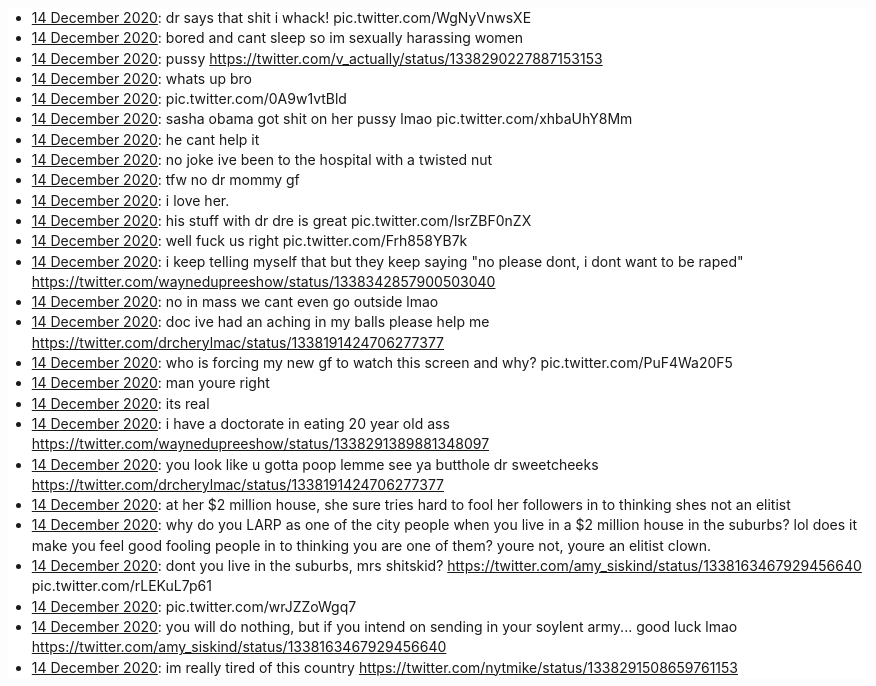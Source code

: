 * [14 December 2020](https://web.archive.org/web/20201214082545/https://twitter.com/Huffpoop/status/1338399674324176896): dr says that shit i whack! pic.twitter.com/WgNyVnwsXE
* [14 December 2020](https://web.archive.org/web/20201214061514/https://twitter.com/Huffpoop/status/1338366826598817795): bored and cant sleep so im sexually harassing women
* [14 December 2020](https://web.archive.org/web/20201214061233/https://twitter.com/Huffpoop/status/1338366173516353539): pussy https://twitter.com/v_actually/status/1338290227887153153
* [14 December 2020](https://web.archive.org/web/20201214061143/https://twitter.com/Huffpoop/status/1338365991672279044): whats up bro
* [14 December 2020](https://web.archive.org/web/20201214060611/https://twitter.com/Huffpoop/status/1338364599398256640): pic.twitter.com/0A9w1vtBld
* [14 December 2020](https://web.archive.org/web/20201214055802/https://twitter.com/Huffpoop/status/1338362521896497154): sasha obama got shit on her pussy lmao pic.twitter.com/xhbaUhY8Mm
* [14 December 2020](https://web.archive.org/web/20201214054915/https://twitter.com/Huffpoop/status/1338360343156953088): he cant help it
* [14 December 2020](https://web.archive.org/web/20201214054048/https://twitter.com/Huffpoop/status/1338358173741305856): no joke ive been to the hospital with a twisted nut
* [14 December 2020](https://web.archive.org/web/20201214050747/https://twitter.com/Huffpoop/status/1338349827076345857): tfw no dr mommy gf
* [14 December 2020](https://web.archive.org/web/20201214045522/https://twitter.com/Huffpoop/status/1338346763342778368): i love her.
* [14 December 2020](https://web.archive.org/web/20201214045013/https://twitter.com/Huffpoop/status/1338345459908276224): his stuff with dr dre is great pic.twitter.com/lsrZBF0nZX
* [14 December 2020](https://web.archive.org/web/20201214044314/https://twitter.com/Huffpoop/status/1338343712657723393): well fuck us right pic.twitter.com/Frh858YB7k
* [14 December 2020](https://web.archive.org/web/20201214044215/https://twitter.com/Huffpoop/status/1338343390342242307): i keep telling myself that but they keep saying "no please dont, i dont want to be raped" https://twitter.com/waynedupreeshow/status/1338342857900503040
* [14 December 2020](https://web.archive.org/web/20201214043828/https://twitter.com/Huffpoop/status/1338342518052827142): no in mass we cant even go outside lmao
* [14 December 2020](https://web.archive.org/web/20201214043758/https://twitter.com/Huffpoop/status/1338342330575843328): doc ive had an aching in my balls please help me https://twitter.com/drcherylmac/status/1338191424706277377
* [14 December 2020](https://web.archive.org/web/20201214043711/https://twitter.com/Huffpoop/status/1338342197368905729): who is forcing my new gf to watch this screen and why? pic.twitter.com/PuF4Wa20F5
* [14 December 2020](https://web.archive.org/web/20201214043608/https://twitter.com/Huffpoop/status/1338341859534524416): man youre right
* [14 December 2020](https://web.archive.org/web/20201214043020/https://twitter.com/Huffpoop/status/1338340372393635842): its real
* [14 December 2020](https://web.archive.org/web/20201214043020/https://twitter.com/Huffpoop/status/1338340372393635842): i have a doctorate in eating 20 year old ass https://twitter.com/waynedupreeshow/status/1338291389881348097
* [14 December 2020](https://web.archive.org/web/20201214042815/https://twitter.com/Huffpoop/status/1338339926740525057): you look like u gotta poop lemme see ya butthole dr sweetcheeks https://twitter.com/drcherylmac/status/1338191424706277377
* [14 December 2020](https://web.archive.org/web/20201214015936/https://twitter.com/Huffpoop/status/1338302521740288001): at her $2 million house, she sure tries hard to fool her followers in to thinking shes not an elitist
* [14 December 2020](https://web.archive.org/web/20201214015719/https://twitter.com/Huffpoop/status/1338301927868784643): why do you LARP as one of the city people when you live in a $2 million house in the suburbs? lol does it make you feel good fooling people in to thinking you are one of them? youre not, youre an elitist clown.
* [14 December 2020](https://web.archive.org/web/20201214015239/https://twitter.com/Huffpoop/status/1338300774993043457): dont you live in the suburbs, mrs shitskid?  https://twitter.com/amy_siskind/status/1338163467929456640  pic.twitter.com/rLEKuL7p61
* [14 December 2020](https://web.archive.org/web/20201214014908/https://twitter.com/Huffpoop/status/1338299890628239368): pic.twitter.com/wrJZZoWgq7
* [14 December 2020](https://web.archive.org/web/20201214013709/https://twitter.com/Huffpoop/status/1338296749958508545): you will do nothing, but if you intend on sending in your soylent army... good luck lmao https://twitter.com/amy_siskind/status/1338163467929456640
* [14 December 2020](https://web.archive.org/web/20201214012908/https://twitter.com/Huffpoop/status/1338294821706997761): im really tired of this country https://twitter.com/nytmike/status/1338291508659761153
